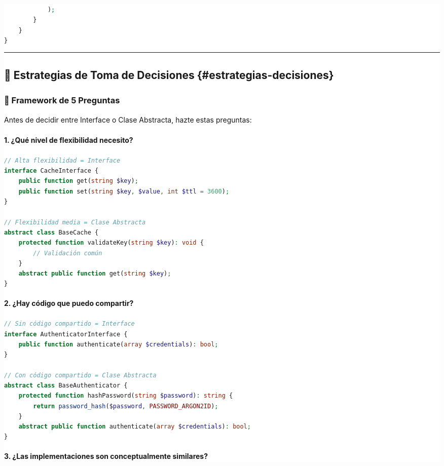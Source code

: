```php
            );
        }
    }
}
```

---

## 🎯 Estrategias de Toma de Decisiones {#estrategias-decisiones}

### 📝 Framework de 5 Preguntas

Antes de decidir entre Interface o Clase Abstracta, hazte estas preguntas:

#### 1. **¿Qué nivel de flexibilidad necesito?**

```php
// Alta flexibilidad = Interface
interface CacheInterface {
    public function get(string $key);
    public function set(string $key, $value, int $ttl = 3600);
}

// Flexibilidad media = Clase Abstracta
abstract class BaseCache {
    protected function validateKey(string $key): void {
        // Validación común
    }
    abstract public function get(string $key);
}
```

#### 2. **¿Hay código que puedo compartir?**

```php
// Sin código compartido = Interface
interface AuthenticatorInterface {
    public function authenticate(array $credentials): bool;
}

// Con código compartido = Clase Abstracta
abstract class BaseAuthenticator {
    protected function hashPassword(string $password): string {
        return password_hash($password, PASSWORD_ARGON2ID);
    }
    abstract public function authenticate(array $credentials): bool;
}
```

#### 3. **¿Las implementaciones son conceptualmente similares?**
